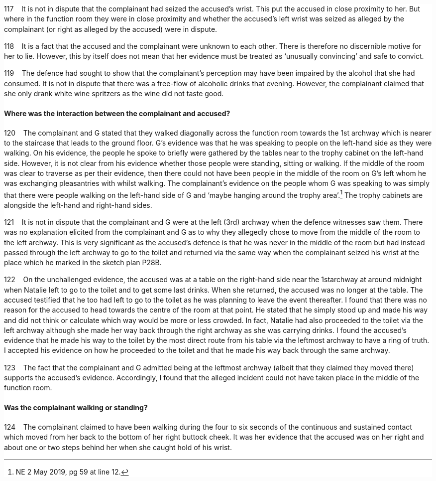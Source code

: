 117    It is not in dispute that the complainant had seized the accused’s wrist. This put the accused in close proximity to her. But where in the function room they were in close proximity and whether the accused’s left wrist was seized as alleged by the complainant (or right as alleged by the accused) were in dispute.

118    It is a fact that the accused and the complainant were unknown to each other. There is therefore no discernible motive for her to lie. However, this by itself does not mean that her evidence must be treated as ‘unusually convincing’ and safe to convict.

119    The defence had sought to show that the complainant’s perception may have been impaired by the alcohol that she had consumed. It is not in dispute that there was a free-flow of alcoholic drinks that evening. However, the complainant claimed that she only drank white wine spritzers as the wine did not taste good.

#### Where was the interaction between the complainant and accused?

120    The complainant and G stated that they walked diagonally across the function room towards the 1st archway which is nearer to the staircase that leads to the ground floor. G’s evidence was that he was speaking to people on the left-hand side as they were walking. On his evidence, the people he spoke to briefly were gathered by the tables near to the trophy cabinet on the left-hand side. However, it is not clear from his evidence whether those people were standing, sitting or walking. If the middle of the room was clear to traverse as per their evidence, then there could not have been people in the middle of the room on G’s left whom he was exchanging pleasantries with whilst walking. The complainant’s evidence on the people whom G was speaking to was simply that there were people walking on the left-hand side of G and ‘maybe hanging around the trophy area’.[^4] The trophy cabinets are alongside the left-hand and right-hand sides.

121    It is not in dispute that the complainant and G were at the left (3rd) archway when the defence witnesses saw them. There was no explanation elicited from the complainant and G as to why they allegedly chose to move from the middle of the room to the left archway. This is very significant as the accused’s defence is that he was never in the middle of the room but had instead passed through the left archway to go to the toilet and returned via the same way when the complainant seized his wrist at the place which he marked in the sketch plan P28B.

122    On the unchallenged evidence, the accused was at a table on the right-hand side near the 1starchway at around midnight when Natalie left to go to the toilet and to get some last drinks. When she returned, the accused was no longer at the table. The accused testified that he too had left to go to the toilet as he was planning to leave the event thereafter. I found that there was no reason for the accused to head towards the centre of the room at that point. He stated that he simply stood up and made his way and did not think or calculate which way would be more or less crowded. In fact, Natalie had also proceeded to the toilet via the left archway although she made her way back through the right archway as she was carrying drinks. I found the accused’s evidence that he made his way to the toilet by the most direct route from his table via the leftmost archway to have a ring of truth. I accepted his evidence on how he proceeded to the toilet and that he made his way back through the same archway.

123    The fact that the complainant and G admitted being at the leftmost archway (albeit that they claimed they moved there) supports the accused’s evidence. Accordingly, I found that the alleged incident could not have taken place in the middle of the function room.

#### Was the complainant walking or standing?

124    The complainant claimed to have been walking during the four to six seconds of the continuous and sustained contact which moved from her back to the bottom of her right buttock cheek. It was her evidence that the accused was on her right and about one or two steps behind her when she caught hold of his wrist.


[^1]: NE 21 May 2019 at pgs 92-94.
[^2]: NE 21 May 2019, pg 143 at lines 2-14.
[^3]: NE 22 May 2019 at pg 52-53.
[^4]: NE 2 May 2019, pg 59 at line 12.
[^5]: NE 2 May 2019, pg 66, lines 10-17.
